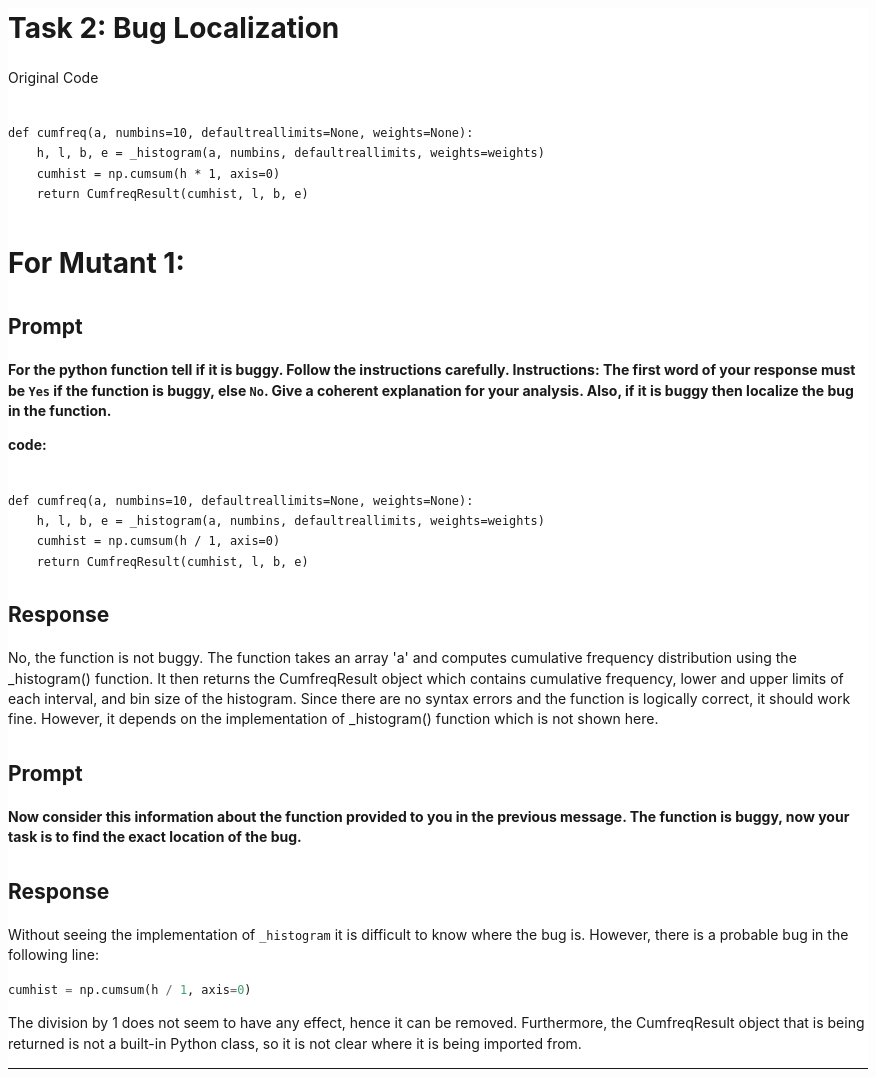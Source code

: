# Task 2: Bug Localization

Original Code

```

def cumfreq(a, numbins=10, defaultreallimits=None, weights=None):
    h, l, b, e = _histogram(a, numbins, defaultreallimits, weights=weights)
    cumhist = np.cumsum(h * 1, axis=0)
    return CumfreqResult(cumhist, l, b, e)

```

# For Mutant 1: 

## Prompt

**For the python function tell if it is buggy. Follow the instructions carefully. Instructions: The first word of your response must be `Yes` if the function is buggy, else `No`. Give a coherent explanation for your analysis. Also, if it is buggy then localize the bug in the function.**

**code:**

```

def cumfreq(a, numbins=10, defaultreallimits=None, weights=None):
    h, l, b, e = _histogram(a, numbins, defaultreallimits, weights=weights)
    cumhist = np.cumsum(h / 1, axis=0)
    return CumfreqResult(cumhist, l, b, e)

```

## Response

No, the function is not buggy. The function takes an array 'a' and computes cumulative frequency distribution using the _histogram() function. It then returns the CumfreqResult object which contains cumulative frequency, lower and upper limits of each interval, and bin size of the histogram. Since there are no syntax errors and the function is logically correct, it should work fine. However, it depends on the implementation of _histogram() function which is not shown here.

## Prompt

**Now consider this information about the function provided to you in the previous message. The function is buggy, now your task is to find the exact location of the bug.**

## Response

Without seeing the implementation of `_histogram` it is difficult to know where the bug is. However, there is a probable bug in the following line:

```python
cumhist = np.cumsum(h / 1, axis=0)
```
The division by 1 does not seem to have any effect, hence it can be removed. Furthermore, the CumfreqResult object that is being returned is not a built-in Python class, so it is not clear where it is being imported from.

---